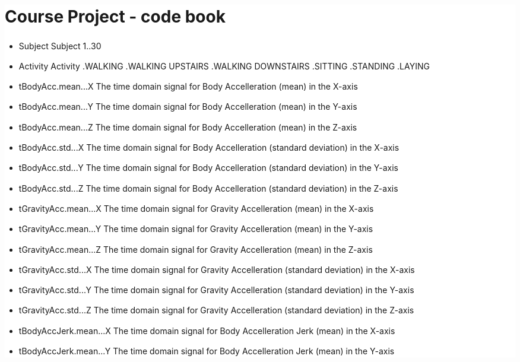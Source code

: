 # Course Project - code book

*  Subject 
 Subject
  1..30

*  Activity 
 Activity
  .WALKING
  .WALKING UPSTAIRS
  .WALKING DOWNSTAIRS
  .SITTING
  .STANDING
  .LAYING

*  tBodyAcc.mean...X 
 The time domain signal for Body Accelleration (mean) in the X-axis  

*  tBodyAcc.mean...Y 
 The time domain signal for Body Accelleration (mean) in the Y-axis

*  tBodyAcc.mean...Z 
 The time domain signal for Body Accelleration (mean) in the Z-axis

*  tBodyAcc.std...X 
 The time domain signal for Body Accelleration (standard deviation) in the X-axis

*  tBodyAcc.std...Y 
 The time domain signal for Body Accelleration (standard deviation) in the Y-axis

*  tBodyAcc.std...Z 
 The time domain signal for Body Accelleration (standard deviation) in the Z-axis

*  tGravityAcc.mean...X 
 The time domain signal for Gravity Accelleration (mean) in the X-axis

*  tGravityAcc.mean...Y 
 The time domain signal for Gravity Accelleration (mean) in the Y-axis

*  tGravityAcc.mean...Z 
 The time domain signal for Gravity Accelleration (mean) in the Z-axis

*  tGravityAcc.std...X 
 The time domain signal for Gravity Accelleration (standard deviation) in the X-axis

*  tGravityAcc.std...Y 
 The time domain signal for Gravity Accelleration (standard deviation) in the Y-axis

*  tGravityAcc.std...Z 
 The time domain signal for Gravity Accelleration (standard deviation) in the Z-axis

*  tBodyAccJerk.mean...X 
 The time domain signal for Body Accelleration Jerk (mean) in the X-axis 

*  tBodyAccJerk.mean...Y 
 The time domain signal for Body Accelleration Jerk (mean) in the Y-axis 

